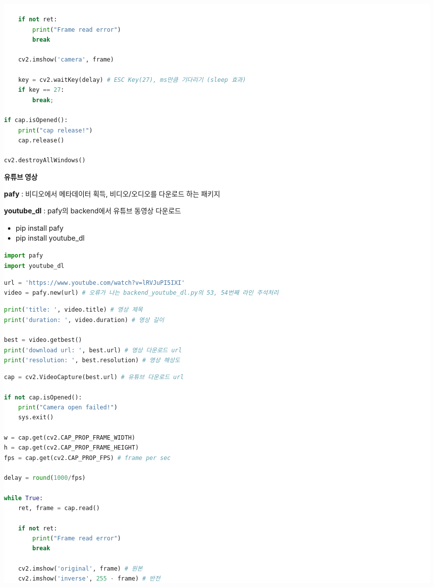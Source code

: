 ```python
    
    if not ret:
        print("Frame read error")
        break
        
    cv2.imshow('camera', frame)
    
    key = cv2.waitKey(delay) # ESC Key(27), ms만큼 기다리기 (sleep 효과)
    if key == 27:
        break;

if cap.isOpened():
    print("cap release!")
    cap.release()
            
cv2.destroyAllWindows()
```

**유튜브 영상**

**pafy** : 비디오에서 메타데이터 획득, 비디오/오디오를 다운로드 하는 패키지

**youtube_dl** : pafy의 backend에서 유튜브 동영상 다운로드

- pip install pafy
- pip install youtube_dl

```python
import pafy
import youtube_dl
```

```python
url = 'https://www.youtube.com/watch?v=lRVJuPI5IXI'
video = pafy.new(url) # 오류가 나는 backend_youtube_dl.py의 53, 54번째 라인 주석처리
```

```python
print('title: ', video.title) # 영상 제목
print('duration: ', video.duration) # 영상 길이

best = video.getbest()
print('download url: ', best.url) # 영상 다운로드 url 
print('resolution: ', best.resolution) # 영상 해상도
```

```python
cap = cv2.VideoCapture(best.url) # 유튜브 다운로드 url

if not cap.isOpened():
    print("Camera open failed!")
    sys.exit()
    
w = cap.get(cv2.CAP_PROP_FRAME_WIDTH)
h = cap.get(cv2.CAP_PROP_FRAME_HEIGHT)
fps = cap.get(cv2.CAP_PROP_FPS) # frame per sec

delay = round(1000/fps) 
    
while True:
    ret, frame = cap.read() 
    
    if not ret:
        print("Frame read error")
        break
        
    cv2.imshow('original', frame) # 원본
    cv2.imshow('inverse', 255 - frame) # 반전
```
